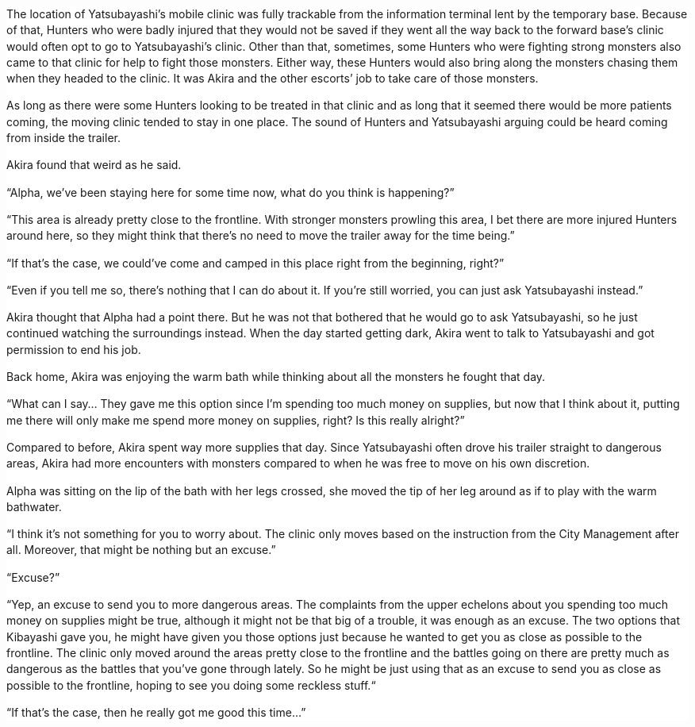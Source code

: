 The location of Yatsubayashi’s mobile clinic was fully trackable from the information terminal lent by the temporary base. Because of that, Hunters who were badly injured that they would not be saved if they went all the way back to the forward base’s clinic would often opt to go to Yatsubayashi’s clinic. Other than that, sometimes, some Hunters who were fighting strong monsters also came to that clinic for help to fight those monsters. Either way, these Hunters would also bring along the monsters chasing them when they headed to the clinic. It was Akira and the other escorts’ job to take care of those monsters.

As long as there were some Hunters looking to be treated in that clinic and as long that it seemed there would be more patients coming, the moving clinic tended to stay in one place. The sound of Hunters and Yatsubayashi arguing could be heard coming from inside the trailer.

Akira found that weird as he said.

“Alpha, we’ve been staying here for some time now, what do you think is happening?”

“This area is already pretty close to the frontline. With stronger monsters prowling this area, I bet there are more injured Hunters around here, so they might think that there’s no need to move the trailer away for the time being.”

“If that’s the case, we could’ve come and camped in this place right from the beginning, right?”

“Even if you tell me so, there’s nothing that I can do about it. If you’re still worried, you can just ask Yatsubayashi instead.”

Akira thought that Alpha had a point there. But he was not that bothered that he would go to ask Yatsubayashi, so he just continued watching the surroundings instead. When the day started getting dark, Akira went to talk to Yatsubayashi and got permission to end his job.

Back home, Akira was enjoying the warm bath while thinking about all the monsters he fought that day.

“What can I say… They gave me this option since I’m spending too much money on supplies, but now that I think about it, putting me there will only make me spend more money on supplies, right? Is this really alright?”

Compared to before, Akira spent way more supplies that day. Since Yatsubayashi often drove his trailer straight to dangerous areas, Akira had more encounters with monsters compared to when he was free to move on his own discretion.

Alpha was sitting on the lip of the bath with her legs crossed, she moved the tip of her leg around as if to play with the warm bathwater.

“I think it’s not something for you to worry about. The clinic only moves based on the instruction from the City Management after all. Moreover, that might be nothing but an excuse.”

“Excuse?”

“Yep, an excuse to send you to more dangerous areas. The complaints from the upper echelons about you spending too much money on supplies might be true, although it might not be that big of a trouble, it was enough as an excuse. The two options that Kibayashi gave you, he might have given you those options just because he wanted to get you as close as possible to the frontline. The clinic only moved around the areas pretty close to the frontline and the battles going on there are pretty much as dangerous as the battles that you’ve gone through lately. So he might be just using that as an excuse to send you as close as possible to the frontline, hoping to see you doing some reckless stuff.“

“If that’s the case, then he really got me good this time…”
